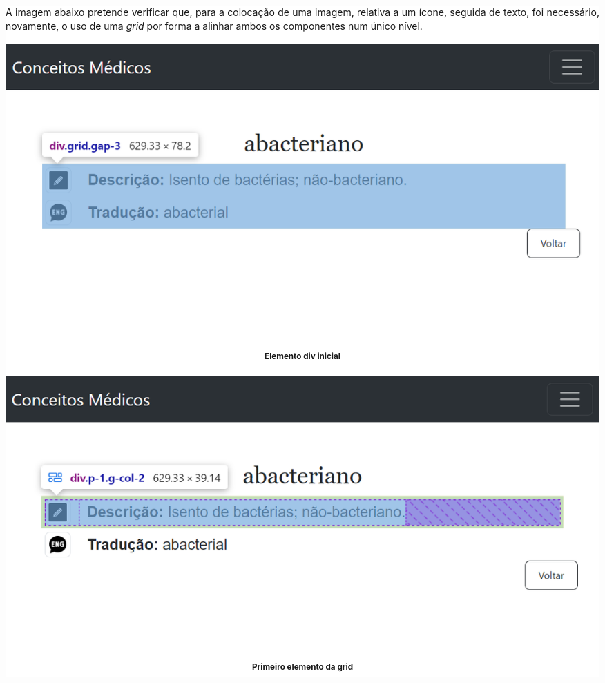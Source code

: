 <p align="justify">A imagem abaixo pretende verificar que, para a colocação de uma imagem, relativa a um ícone, seguida de texto, foi necessário, novamente, o uso de uma <i>grid</i> por forma a alinhar ambos os componentes num único nível.</p>

<p align="center"> <img src="screenshots\gridinicial.png"></p>
<p align="center"><sup> <b>Elemento div inicial</b> </sup> </p>

<p align="center"> <img src="screenshots\primeiralinha.png"></p>
<p align="center"><sup> <b>Primeiro elemento da grid</b> </sup> </p>
